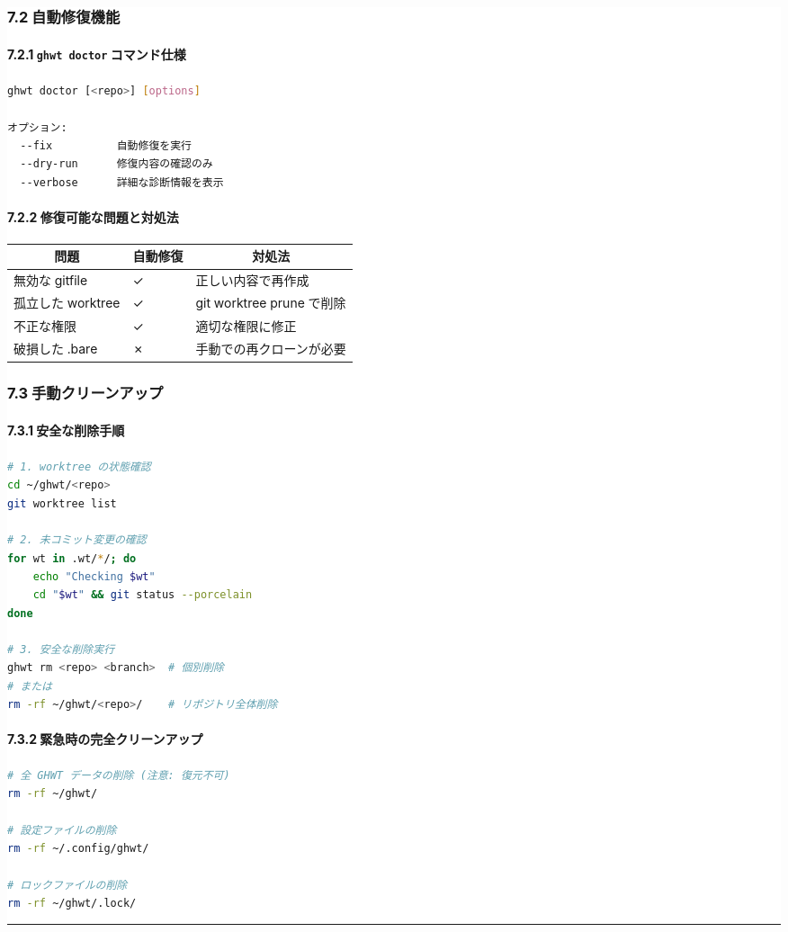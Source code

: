 ### 7.2 自動修復機能

#### 7.2.1 `ghwt doctor` コマンド仕様
```bash
ghwt doctor [<repo>] [options]

オプション:
  --fix          自動修復を実行
  --dry-run      修復内容の確認のみ
  --verbose      詳細な診断情報を表示
```

#### 7.2.2 修復可能な問題と対処法
| 問題 | 自動修復 | 対処法 |
|------|----------|--------|
| 無効な gitfile | ✓ | 正しい内容で再作成 |
| 孤立した worktree | ✓ | git worktree prune で削除 |
| 不正な権限 | ✓ | 適切な権限に修正 |
| 破損した .bare | ✗ | 手動での再クローンが必要 |

### 7.3 手動クリーンアップ

#### 7.3.1 安全な削除手順
```bash
# 1. worktree の状態確認
cd ~/ghwt/<repo>
git worktree list

# 2. 未コミット変更の確認
for wt in .wt/*/; do
    echo "Checking $wt"
    cd "$wt" && git status --porcelain
done

# 3. 安全な削除実行
ghwt rm <repo> <branch>  # 個別削除
# または
rm -rf ~/ghwt/<repo>/    # リポジトリ全体削除
```

#### 7.3.2 緊急時の完全クリーンアップ
```bash
# 全 GHWT データの削除 (注意: 復元不可)
rm -rf ~/ghwt/

# 設定ファイルの削除
rm -rf ~/.config/ghwt/

# ロックファイルの削除
rm -rf ~/ghwt/.lock/
```

---